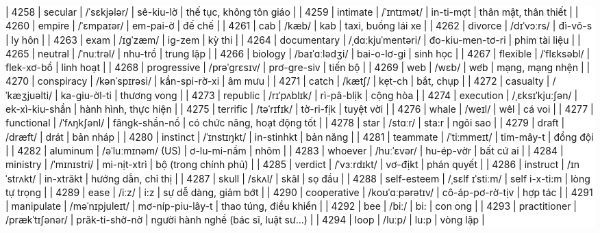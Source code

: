 | 4258 | secular      | /ˈsɛkjələr/       | sê-kiu-lờ         | thế tục, không tôn giáo              |
| 4259 | intimate     | /ˈɪntɪmət/        | in-ti-mợt         | thân mật, thân thiết                 |
| 4260 | empire       | /ˈɛmpaɪər/        | em-pai-ờ          | đế chế                               |
| 4261 | cab          | /kæb/             | kab               | taxi, buồng lái xe                   |
| 4262 | divorce      | /dɪˈvɔːrs/        | đì-vô-s           | ly hôn                               |
| 4263 | exam         | /ɪɡˈzæm/          | ig-zem            | kỳ thi                               |
| 4264 | documentary  | /ˌdɑːkjuˈmentəri/ | đo-kiu-men-tơ-ri  | phim tài liệu                        |
| 4265 | neutral      | /ˈnuːtrəl/        | nhu-trồ           | trung lập                            |
| 4266 | biology      | /baɪˈɑːlədʒi/     | bai-o-lơ-gi       | sinh học                             |
| 4267 | flexible     | /ˈflɛksəbl/       | flek-xơ-bồ        | linh hoạt                            |
| 4268 | progressive  | /prəˈɡrɛsɪv/      | prơ-gre-siv       | tiến bộ                              |
| 4269 | web          | /wɛb/             | we̛b              | mạng, mạng nhện                      |
| 4270 | conspiracy   | /kənˈspɪrəsi/     | kần-spi-rờ-xi     | âm mưu                               |
| 4271 | catch        | /kætʃ/            | kẹt-ch            | bắt, chụp                            |
| 4272 | casualty     | /ˈkæʒjuəlti/      | ka-giu-ờl-ti      | thương vong                          |
| 4273 | republic     | /rɪˈpʌblɪk/       | rì-pâ-blịk        | cộng hòa                             |
| 4274 | execution    | /ˌɛksɪˈkjuːʃən/   | ek-xì-kiu-shần    | hành hình, thực hiện                 |
| 4275 | terrific     | /təˈrɪfɪk/        | tờ-ri-fịk         | tuyệt vời                            |
| 4276 | whale        | /weɪl/            | wêl               | cá voi                               |
| 4277 | functional   | /ˈfʌŋkʃənl/       | fângk-shần-nồ     | có chức năng, hoạt động tốt          |
| 4278 | star         | /stɑːr/           | sta\:r            | ngôi sao                             |
| 4279 | draft        | /dræft/           | drát              | bản nháp                             |
| 4280 | instinct     | /ˈɪnstɪŋkt/       | in-stinhkt        | bản năng                             |
| 4281 | teammate     | /ˈtiːmmeɪt/       | tim-mây-t         | đồng đội                             |
| 4282 | aluminum     | /əˈluːmɪnəm/ (US) | ơ-lu-mi-nầm       | nhôm                                 |
| 4283 | whoever      | /huːˈɛvər/        | hu-ép-vờr         | bất cứ ai                            |
| 4284 | ministry     | /ˈmɪnɪstri/       | mi-nịt-xtrì       | bộ (trong chính phủ)                 |
| 4285 | verdict      | /ˈvɜːrdɪkt/       | vơ-địkt           | phán quyết                           |
| 4286 | instruct     | /ɪnˈstrʌkt/       | in-xtrăkt         | hướng dẫn, chỉ thị                   |
| 4287 | skull        | /skʌl/            | skâl              | sọ đầu                               |
| 4288 | self-esteem  | /ˌsɛlf ɪˈstiːm/   | self i-x-ti\:m    | lòng tự trọng                        |
| 4289 | ease         | /iːz/             | i\:z              | sự dễ dàng, giảm bớt                 |
| 4290 | cooperative  | /koʊˈɑːpərətɪv/   | cô-áp-pơ-rờ-tịv   | hợp tác                              |
| 4291 | manipulate   | /məˈnɪpjuleɪt/    | mơ-níp-piu-lây-t  | thao túng, điều khiển                |
| 4292 | bee          | /biː/             | bi:               | con ong                              |
| 4293 | practitioner | /prækˈtɪʃənər/    | prăk-ti-shờ-nờ    | người hành nghề (bác sĩ, luật sư...) |
| 4294 | loop         | /luːp/            | lu\:p             | vòng lặp                             |